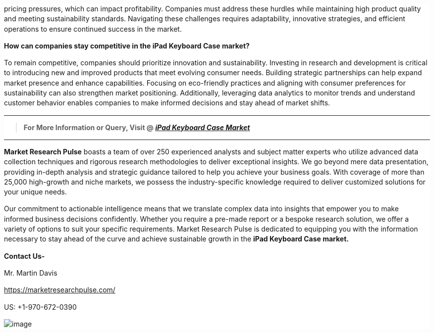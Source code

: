 pricing pressures, which can impact profitability. Companies must address these hurdles while maintaining high product quality and meeting sustainability standards. Navigating these challenges requires adaptability, innovative strategies, and efficient operations to ensure continued success in the market.</p><p><strong>How can companies stay competitive in the iPad Keyboard Case market?</strong></p><p>To remain competitive, companies should prioritize innovation and sustainability. Investing in research and development is critical to introducing new and improved products that meet evolving consumer needs. Building strategic partnerships can help expand market presence and enhance capabilities. Focusing on eco-friendly practices and aligning with consumer preferences for sustainability can also strengthen market positioning. Additionally, leveraging data analytics to monitor trends and understand customer behavior enables companies to make informed decisions and stay ahead of market shifts.</p><hr /><blockquote><p><strong>For More Information or Query, Visit @&nbsp;<em><a href="https://marketresearchpulse.com/report/92614/ipad-keyboard-case-market?utm_source=Linkedin&utm_medium=0115">iPad Keyboard Case Market</a></em></strong></p></blockquote><hr /><p><strong>Market Research Pulse</strong> boasts a team of over 250 experienced analysts and subject matter experts who utilize advanced data collection techniques and rigorous research methodologies to deliver exceptional insights. We go beyond mere data presentation, providing in-depth analysis and strategic guidance tailored to help you achieve your business goals. With coverage of more than 25,000 high-growth and niche markets, we possess the industry-specific knowledge required to deliver customized solutions for your unique needs.</p><p>Our commitment to actionable intelligence means that we translate complex data into insights that empower you to make informed business decisions confidently. Whether you require a pre-made report or a bespoke research solution, we offer a variety of options to suit your specific requirements. Market Research Pulse is dedicated to equipping you with the information necessary to stay ahead of the curve and achieve sustainable growth in the <strong>iPad Keyboard Case market.</strong></p><p><strong>Contact Us-</strong></p><p>Mr. Martin Davis</p><p>https://marketresearchpulse.com/</p><p>US: +1-970-672-0390</p>
![image](https://github.com/user-attachments/assets/5da6b2c7-3943-4a0e-87ca-1e1b580fe37c)
